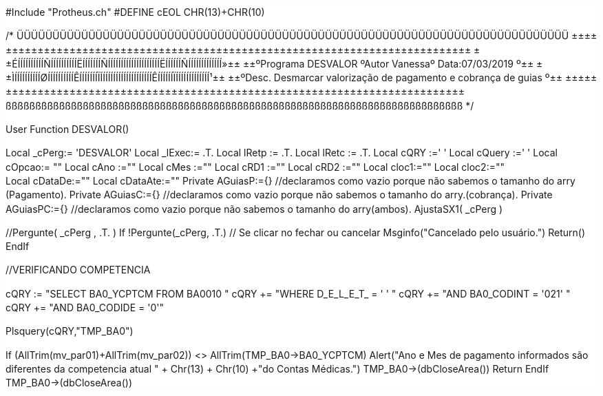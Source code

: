 #Include "Protheus.ch"
#DEFINE  cEOL CHR(13)+CHR(10)

/*
ÜÜÜÜÜÜÜÜÜÜÜÜÜÜÜÜÜÜÜÜÜÜÜÜÜÜÜÜÜÜÜÜÜÜÜÜÜÜÜÜÜÜÜÜÜÜÜÜÜÜÜÜÜÜÜÜÜÜÜÜÜÜÜÜÜÜÜÜÜÜÜÜÜÜÜÜÜ
±±±±±±±±±±±±±±±±±±±±±±±±±±±±±±±±±±±±±±±±±±±±±±±±±±±±±±±±±±±±±±±±±±±±±±±±±±±±±
±±ÉÍÍÍÍÍÍÍÍÍÍÑÍÍÍÍÍÍÍÍÍÍËÍÍÍÍÍÍÍÑÍÍÍÍÍÍÍÍÍÍÍÍÍÍÍÍÍÍÍÍËÍÍÍÍÍÍÑÍÍÍÍÍÍÍÍÍÍÍÍÍ»±±
±±ºPrograma   DESVALOR  ºAutor   Vanessaº              Data:07/03/2019    º±±
±±ÌÍÍÍÍÍÍÍÍÍÍØÍÍÍÍÍÍÍÍÍÍÊÍÍÍÍÍÍÍÏÍÍÍÍÍÍÍÍÍÍÍÍÍÍÍÍÍÍÍÍÊÍÍÍÍÍÍÏÍÍÍÍÍÍÍÍÍÍÍÍÍ¹±±
±±ºDesc.      Desmarcar valorização de pagamento e cobrança de guias      º±±
±±±±±±±±±±±±±±±±±±±±±±±±±±±±±±±±±±±±±±±±±±±±±±±±±±±±±±±±±±±±±±±±±±±±±±±±±±±±±
ßßßßßßßßßßßßßßßßßßßßßßßßßßßßßßßßßßßßßßßßßßßßßßßßßßßßßßßßßßßßßßßßßßßßßßßßßßßßß
*/


User Function DESVALOR()

Local _cPerg:= 'DESVALOR'
Local _lExec:= .T.
Local lRetp	:= .T.
Local lRetc	:= .T.
Local cQRY :=' '
Local cQuery :=' '
Local cOpcao:= ""
Local cAno :=""
Local cMes :=""
Local cRD1 :=""
Local cRD2 :=""
Local cloc1:=""
Local cloc2:=""  
Local cDataDe:=""
Local cDataAte:=""
Private AGuiasP:={} //declaramos como vazio porque não sabemos o tamanho do arry (Pagamento).
Private AGuiasC:={} //declaramos como vazio porque não sabemos o tamanho do arry.(cobrança). 
Private AGuiasPC:={} //declaramos como vazio porque não sabemos o tamanho do arry(ambos). 
AjustaSX1( _cPerg )

//Pergunte( _cPerg , .T. ) 
If !Pergunte(_cPerg, .T.)  // Se clicar no fechar ou cancelar 
	Msginfo("Cancelado pelo usuário.")
	Return()
EndIf

//VERIFICANDO  COMPETENCIA

cQRY := "SELECT BA0_YCPTCM FROM BA0010 "
cQRY += "WHERE D_E_L_E_T_ = ' ' "
cQRY += "AND BA0_CODINT = '021' "
cQRY += "AND BA0_CODIDE = '0'"

Plsquery(cQRY,"TMP_BA0")

If (AllTrim(mv_par01)+AllTrim(mv_par02)) <> AllTrim(TMP_BA0->BA0_YCPTCM)
	Alert("Ano e Mes de pagamento informados são diferentes  da competencia atual " + Chr(13) + Chr(10) +"do Contas Médicas.")
	TMP_BA0->(dbCloseArea())
	Return
EndIf
TMP_BA0->(dbCloseArea())
